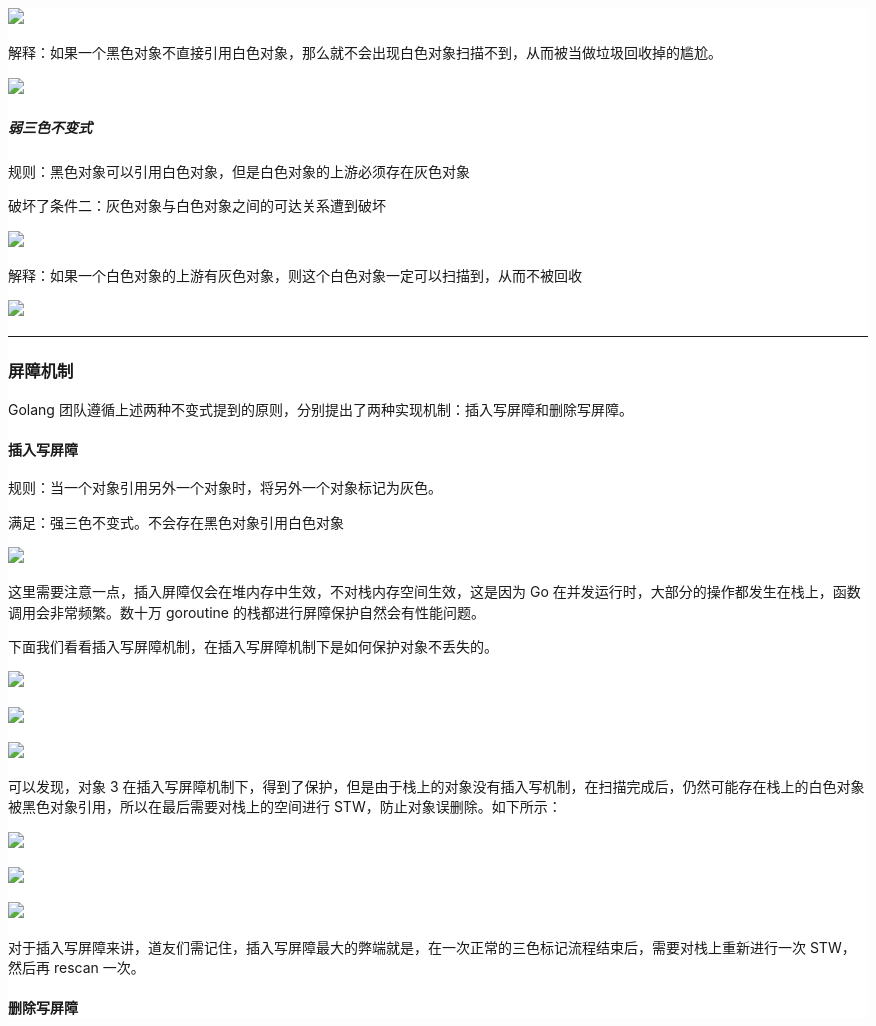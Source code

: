 ![](go/Aspose.Words.ef84b668-0ad1-454c-aafe-be829565d328.013.png)

解释：如果一个黑色对象不直接引用白色对象，那么就不会出现白色对象扫描不到，从而被当做垃圾回收掉的尴尬。

![](go/Aspose.Words.ef84b668-0ad1-454c-aafe-be829565d328.014.png)

##### 弱三色不变式

规则：黑色对象可以引用白色对象，但是白色对象的上游必须存在灰色对象

破坏了条件二：灰色对象与白色对象之间的可达关系遭到破坏

![](go/Aspose.Words.ef84b668-0ad1-454c-aafe-be829565d328.015.png)

解释：如果一个白色对象的上游有灰色对象，则这个白色对象一定可以扫描到，从而不被回收

![](go/Aspose.Words.ef84b668-0ad1-454c-aafe-be829565d328.016.jpeg)

---

### 屏障机制

Golang 团队遵循上述两种不变式提到的原则，分别提出了两种实现机制：插入写屏障和删除写屏障。

#### 插入写屏障

规则：当一个对象引用另外一个对象时，将另外一个对象标记为灰色。

满足：强三色不变式。不会存在黑色对象引用白色对象

![](go/Aspose.Words.ef84b668-0ad1-454c-aafe-be829565d328.017.png)

这里需要注意一点，插入屏障仅会在堆内存中生效，不对栈内存空间生效，这是因为 Go 在并发运行时，大部分的操作都发生在栈上，函数调用会非常频繁。数十万 goroutine 的栈都进行屏障保护自然会有性能问题。

下面我们看看插入写屏障机制，在插入写屏障机制下是如何保护对象不丢失的。

![](go/Aspose.Words.ef84b668-0ad1-454c-aafe-be829565d328.018.jpeg)

![](go/Aspose.Words.ef84b668-0ad1-454c-aafe-be829565d328.019.jpeg)

![](go/Aspose.Words.ef84b668-0ad1-454c-aafe-be829565d328.020.jpeg)

可以发现，对象 3 在插入写屏障机制下，得到了保护，但是由于栈上的对象没有插入写机制，在扫描完成后，仍然可能存在栈上的白色对象被黑色对象引用，所以在最后需要对栈上的空间进行 STW，防止对象误删除。如下所示：

![](go/Aspose.Words.ef84b668-0ad1-454c-aafe-be829565d328.021.jpeg)

![](go/Aspose.Words.ef84b668-0ad1-454c-aafe-be829565d328.022.jpeg)

![](go/Aspose.Words.ef84b668-0ad1-454c-aafe-be829565d328.023.jpeg)

对于插入写屏障来讲，道友们需记住，插入写屏障最大的弊端就是，在一次正常的三色标记流程结束后，需要对栈上重新进行一次 STW，然后再 rescan 一次。

#### 删除写屏障
